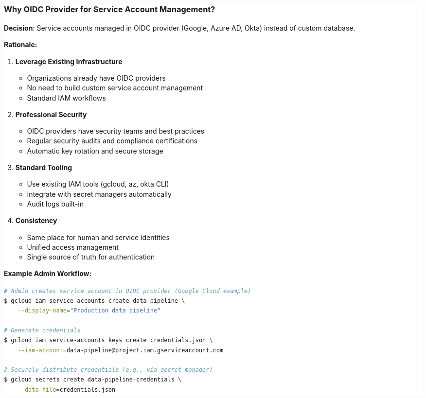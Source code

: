 ### Why OIDC Provider for Service Account Management?

**Decision**: Service accounts managed in OIDC provider (Google, Azure AD, Okta) instead of custom database.

**Rationale:**

1. **Leverage Existing Infrastructure**
   - Organizations already have OIDC providers
   - No need to build custom service account management
   - Standard IAM workflows

2. **Professional Security**
   - OIDC providers have security teams and best practices
   - Regular security audits and compliance certifications
   - Automatic key rotation and secure storage

3. **Standard Tooling**
   - Use existing IAM tools (gcloud, az, okta CLI)
   - Integrate with secret managers automatically
   - Audit logs built-in

4. **Consistency**
   - Same place for human and service identities
   - Unified access management
   - Single source of truth for authentication

**Example Admin Workflow:**
```bash
# Admin creates service account in OIDC provider (Google Cloud example)
$ gcloud iam service-accounts create data-pipeline \
    --display-name="Production data pipeline"

# Generate credentials
$ gcloud iam service-accounts keys create credentials.json \
    --iam-account=data-pipeline@project.iam.gserviceaccount.com

# Securely distribute credentials (e.g., via secret manager)
$ gcloud secrets create data-pipeline-credentials \
    --data-file=credentials.json
```

